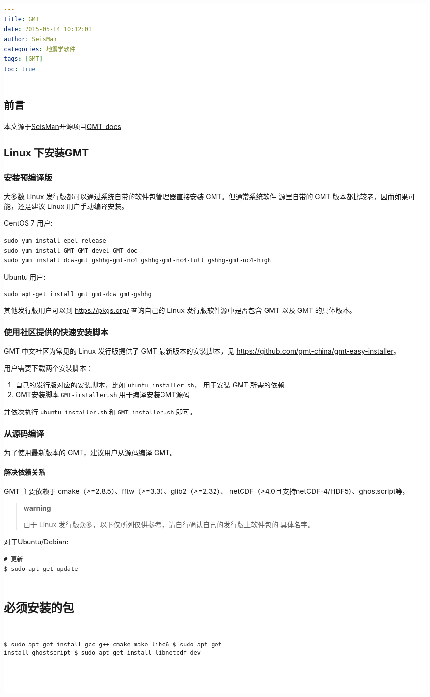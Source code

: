 ```yaml
---
title: GMT
date: 2015-05-14 10:12:01
author: SeisMan
categories: 地震学软件
tags: [GMT]
toc: true
---
```

## 前言

本文源于[SeisMan](http://seisman.info/)开源项目[GMT_docs](https://github.com/gmt-china/GMT_docs)

## Linux 下安装GMT
<h3 id="安装预编译版">安装预编译版</h3>
<p>大多数 Linux 发行版都可以通过系统自带的软件包管理器直接安装 GMT。但通常系统软件 源里自带的 GMT 版本都比较老，因而如果可能，还是建议 Linux 用户手动编译安装。</p>
<p>CentOS 7 用户:</p>
<pre><code>sudo yum install epel-release
sudo yum install GMT GMT-devel GMT-doc
sudo yum install dcw-gmt gshhg-gmt-nc4 gshhg-gmt-nc4-full gshhg-gmt-nc4-high</code></pre>
<p>Ubuntu 用户:</p>
<pre><code>sudo apt-get install gmt gmt-dcw gmt-gshhg</code></pre>
<p>其他发行版用户可以到 <a href="https://pkgs.org/" class="uri">https://pkgs.org/</a> 查询自己的 Linux 发行版软件源中是否包含 GMT 以及 GMT 的具体版本。</p>
<h3 id="使用社区提供的快速安装脚本">使用社区提供的快速安装脚本</h3>
<p>GMT 中文社区为常见的 Linux 发行版提供了 GMT 最新版本的安装脚本，见 <a href="https://github.com/gmt-china/gmt-easy-installer" class="uri">https://github.com/gmt-china/gmt-easy-installer</a>。</p>
<p>用户需要下载两个安装脚本：</p>
<ol style="list-style-type: decimal">
<li>自己的发行版对应的安装脚本，比如 <code>ubuntu-installer.sh</code>， 用于安装 GMT 所需的依赖</li>
<li>GMT安装脚本 <code>GMT-installer.sh</code> 用于编译安装GMT源码</li>
</ol>
<p>并依次执行 <code>ubuntu-installer.sh</code> 和 <code>GMT-installer.sh</code> 即可。</p>
<h3 id="从源码编译">从源码编译</h3>
<p>为了使用最新版本的 GMT，建议用户从源码编译 GMT。</p>
<h4 id="解决依赖关系">解决依赖关系</h4>
<p>GMT 主要依赖于 cmake（&gt;=2.8.5）、fftw（&gt;=3.3）、glib2（&gt;=2.32）、 netCDF（&gt;4.0且支持netCDF-4/HDF5）、ghostscript等。</p>
<blockquote>
<p><strong>warning</strong></p>
<p>由于 Linux 发行版众多，以下仅所列仅供参考，请自行确认自己的发行版上软件包的 具体名字。</p>
</blockquote>
<p>对于Ubuntu/Debian:</p>
<pre><code># 更新
$ sudo apt-get update

# 必须安装的包
$ sudo apt-get install gcc g++ cmake make libc6
$ sudo apt-get install ghostscript
$ sudo apt-get install libnetcdf-dev
